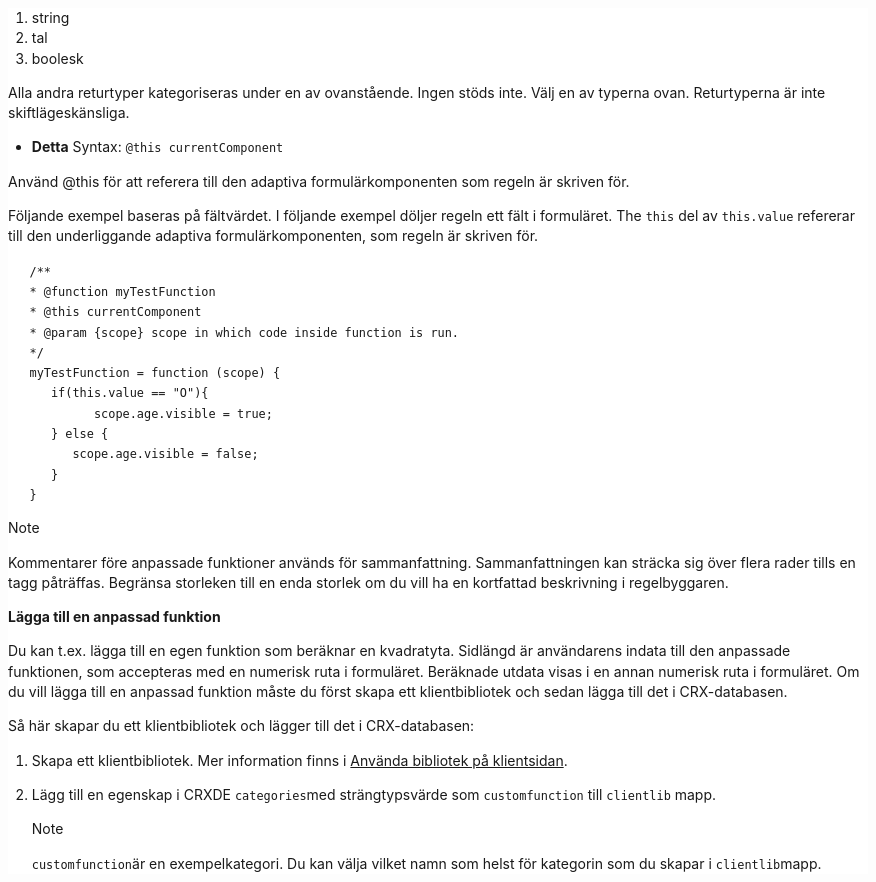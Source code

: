    1. string
   1. tal
   1. boolesk

  Alla andra returtyper kategoriseras under en av ovanstående. Ingen stöds inte. Välj en av typerna ovan. Returtyperna är inte skiftlägeskänsliga.

   * **Detta**
Syntax: `@this currentComponent`

  Använd @this för att referera till den adaptiva formulärkomponenten som regeln är skriven för.

  Följande exempel baseras på fältvärdet. I följande exempel döljer regeln ett fält i formuläret. The `this` del av `this.value` refererar till den underliggande adaptiva formulärkomponenten, som regeln är skriven för.

  ```
     /**
     * @function myTestFunction
     * @this currentComponent
     * @param {scope} scope in which code inside function is run.
     */
     myTestFunction = function (scope) {
        if(this.value == "O"){
              scope.age.visible = true;
        } else {
           scope.age.visible = false;
        }
     }
  ```

  >[!NOTE]
  >
  >Kommentarer före anpassade funktioner används för sammanfattning. Sammanfattningen kan sträcka sig över flera rader tills en tagg påträffas. Begränsa storleken till en enda storlek om du vill ha en kortfattad beskrivning i regelbyggaren.

**Lägga till en anpassad funktion**

Du kan t.ex. lägga till en egen funktion som beräknar en kvadratyta. Sidlängd är användarens indata till den anpassade funktionen, som accepteras med en numerisk ruta i formuläret. Beräknade utdata visas i en annan numerisk ruta i formuläret. Om du vill lägga till en anpassad funktion måste du först skapa ett klientbibliotek och sedan lägga till det i CRX-databasen.

Så här skapar du ett klientbibliotek och lägger till det i CRX-databasen:

1. Skapa ett klientbibliotek. Mer information finns i [Använda bibliotek på klientsidan](https://experienceleague.adobe.com/docs/experience-manager-cloud-service/implementing/developing/full-stack/clientlibs.html#developing).
1. Lägg till en egenskap i CRXDE `categories`med strängtypsvärde som `customfunction` till `clientlib` mapp.

   >[!NOTE]
   >
   >`customfunction`är en exempelkategori. Du kan välja vilket namn som helst för kategorin som du skapar i `clientlib`mapp.
